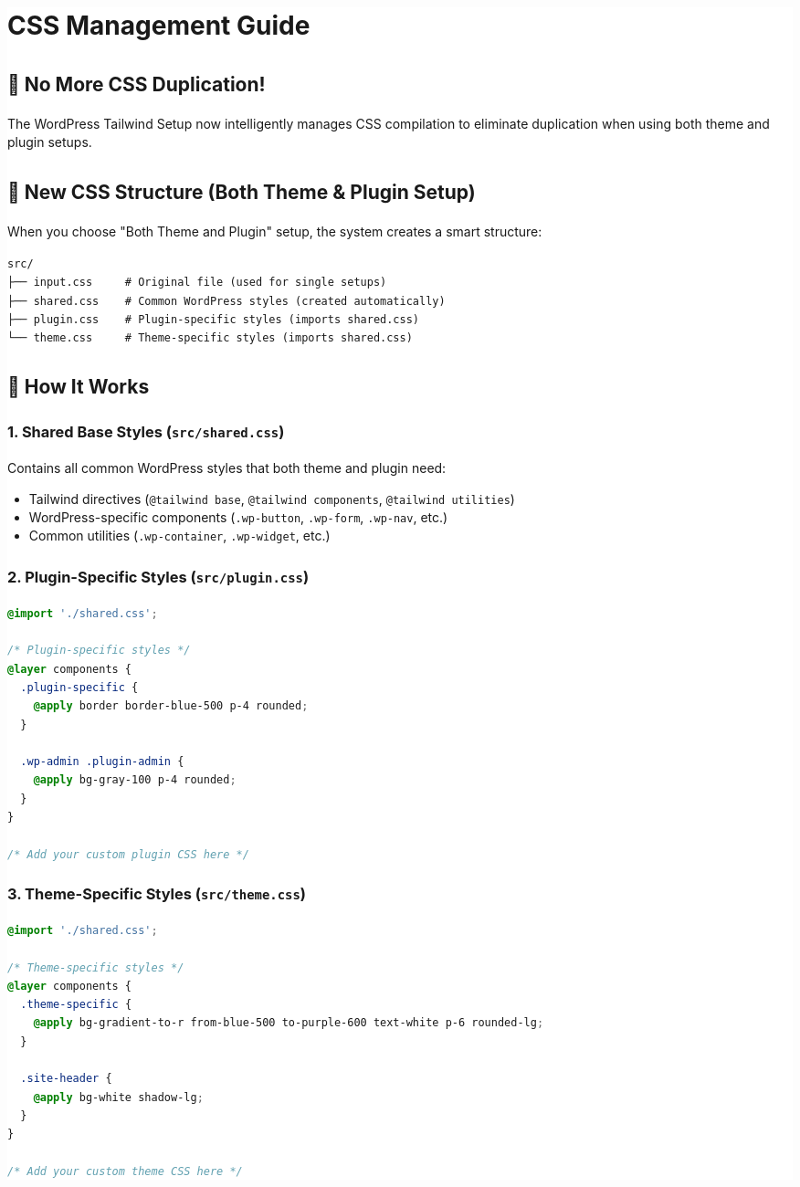 # CSS Management Guide

## 🎯 No More CSS Duplication!

The WordPress Tailwind Setup now intelligently manages CSS compilation to eliminate duplication when using both theme and plugin setups.

## 📁 New CSS Structure (Both Theme & Plugin Setup)

When you choose "Both Theme and Plugin" setup, the system creates a smart structure:

```
src/
├── input.css     # Original file (used for single setups)
├── shared.css    # Common WordPress styles (created automatically)
├── plugin.css    # Plugin-specific styles (imports shared.css)
└── theme.css     # Theme-specific styles (imports shared.css)
```

## 🎨 How It Works

### 1. **Shared Base Styles** (`src/shared.css`)
Contains all common WordPress styles that both theme and plugin need:
- Tailwind directives (`@tailwind base`, `@tailwind components`, `@tailwind utilities`)
- WordPress-specific components (`.wp-button`, `.wp-form`, `.wp-nav`, etc.)
- Common utilities (`.wp-container`, `.wp-widget`, etc.)

### 2. **Plugin-Specific Styles** (`src/plugin.css`)
```css
@import './shared.css';

/* Plugin-specific styles */
@layer components {
  .plugin-specific {
    @apply border border-blue-500 p-4 rounded;
  }
  
  .wp-admin .plugin-admin {
    @apply bg-gray-100 p-4 rounded;
  }
}

/* Add your custom plugin CSS here */
```

### 3. **Theme-Specific Styles** (`src/theme.css`)
```css
@import './shared.css';

/* Theme-specific styles */
@layer components {
  .theme-specific {
    @apply bg-gradient-to-r from-blue-500 to-purple-600 text-white p-6 rounded-lg;
  }
  
  .site-header {
    @apply bg-white shadow-lg;
  }
}

/* Add your custom theme CSS here */
```
